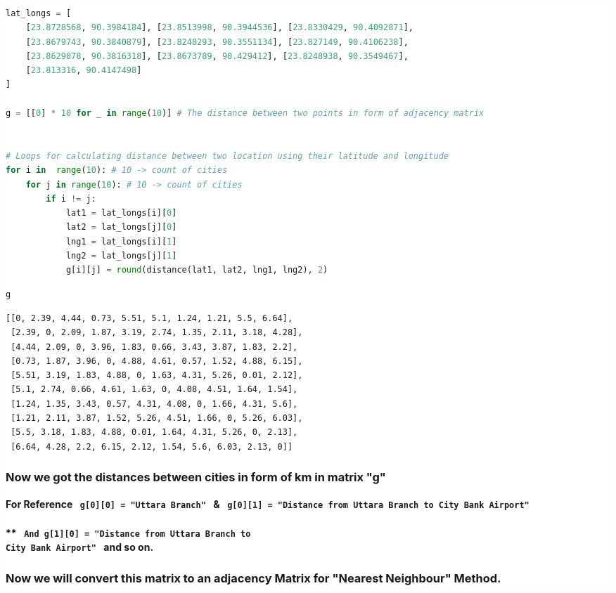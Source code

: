 ```python
lat_longs = [
    [23.8728568, 90.3984184], [23.8513998, 90.3944536], [23.8330429, 90.4092871],
    [23.8679743, 90.3840879], [23.8248293, 90.3551134], [23.827149, 90.4106238],
    [23.8629078, 90.3816318], [23.8673789, 90.429412], [23.8248938, 90.3549467],
    [23.813316, 90.4147498]
]

g = [[0] * 10 for _ in range(10)] # The distance between two points in form of adjacency matrix


# Loops for calculating distance between two location using their latitude and longitude
for i in  range(10): # 10 -> count of cities
    for j in range(10): # 10 -> count of cities
        if i != j:
            lat1 = lat_longs[i][0]
            lat2 = lat_longs[j][0]
            lng1 = lat_longs[i][1]
            lng2 = lat_longs[j][1]
            g[i][j] = round(distance(lat1, lat2, lng1, lng2), 2)
```


```python
g

```




    [[0, 2.39, 4.44, 0.73, 5.51, 5.1, 1.24, 1.21, 5.5, 6.64],
     [2.39, 0, 2.09, 1.87, 3.19, 2.74, 1.35, 2.11, 3.18, 4.28],
     [4.44, 2.09, 0, 3.96, 1.83, 0.66, 3.43, 3.87, 1.83, 2.2],
     [0.73, 1.87, 3.96, 0, 4.88, 4.61, 0.57, 1.52, 4.88, 6.15],
     [5.51, 3.19, 1.83, 4.88, 0, 1.63, 4.31, 5.26, 0.01, 2.12],
     [5.1, 2.74, 0.66, 4.61, 1.63, 0, 4.08, 4.51, 1.64, 1.54],
     [1.24, 1.35, 3.43, 0.57, 4.31, 4.08, 0, 1.66, 4.31, 5.6],
     [1.21, 2.11, 3.87, 1.52, 5.26, 4.51, 1.66, 0, 5.26, 6.03],
     [5.5, 3.18, 1.83, 4.88, 0.01, 1.64, 4.31, 5.26, 0, 2.13],
     [6.64, 4.28, 2.2, 6.15, 2.12, 1.54, 5.6, 6.03, 2.13, 0]]



### Now we got the distances between cities in form of km in matrix "g"

**For Reference <code> g[0][0] = "Uttara Branch" </code> & <code> g[0][1] = "Distance from Uttara Branch to City Bank Airport" </code> <br>
** <code> And g[1][0] = "Distance from Uttara Branch to City Bank Airport" </code> and so on.**

### Now we will convert this matrix to an adjacency Matrix for  "Nearest Neighbour" Method.



